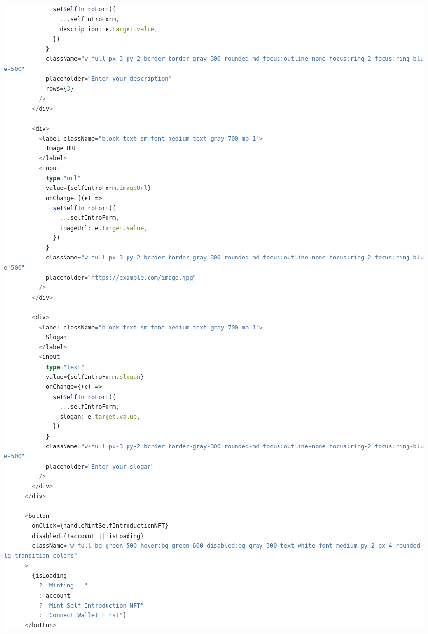 ```typescript
              setSelfIntroForm({
                ...selfIntroForm,
                description: e.target.value,
              })
            }
            className="w-full px-3 py-2 border border-gray-300 rounded-md focus:outline-none focus:ring-2 focus:ring-blue-500"
            placeholder="Enter your description"
            rows={3}
          />
        </div>

        <div>
          <label className="block text-sm font-medium text-gray-700 mb-1">
            Image URL
          </label>
          <input
            type="url"
            value={selfIntroForm.imageUrl}
            onChange={(e) =>
              setSelfIntroForm({
                ...selfIntroForm,
                imageUrl: e.target.value,
              })
            }
            className="w-full px-3 py-2 border border-gray-300 rounded-md focus:outline-none focus:ring-2 focus:ring-blue-500"
            placeholder="https://example.com/image.jpg"
          />
        </div>

        <div>
          <label className="block text-sm font-medium text-gray-700 mb-1">
            Slogan
          </label>
          <input
            type="text"
            value={selfIntroForm.slogan}
            onChange={(e) =>
              setSelfIntroForm({
                ...selfIntroForm,
                slogan: e.target.value,
              })
            }
            className="w-full px-3 py-2 border border-gray-300 rounded-md focus:outline-none focus:ring-2 focus:ring-blue-500"
            placeholder="Enter your slogan"
          />
        </div>
      </div>

      <button
        onClick={handleMintSelfIntroductionNFT}
        disabled={!account || isLoading}
        className="w-full bg-green-500 hover:bg-green-600 disabled:bg-gray-300 text-white font-medium py-2 px-4 rounded-lg transition-colors"
      >
        {isLoading
          ? "Minting..."
          : account
          ? "Mint Self Introduction NFT"
          : "Connect Wallet First"}
      </button>
```